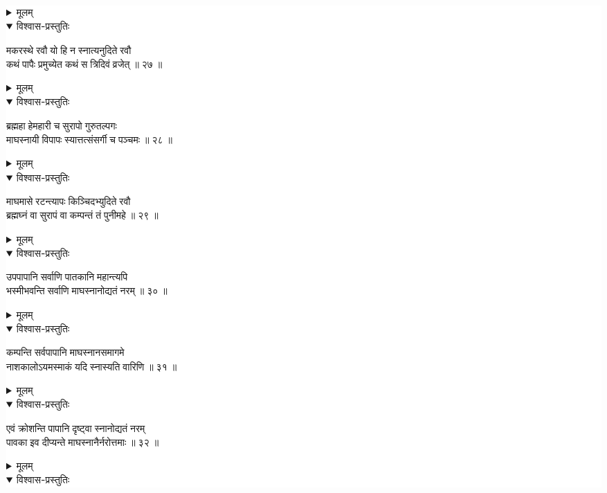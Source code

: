 <details><summary>मूलम्</summary></details>



<details open><summary>विश्वास-प्रस्तुतिः</summary>

मकरस्थे रवौ यो हि न स्नात्यनुदिते रवौ  
कथं पापैः प्रमुच्येत कथं स त्रिदिवं व्रजेत् ॥ २७ ॥
</details>

<details><summary>मूलम्</summary></details>



<details open><summary>विश्वास-प्रस्तुतिः</summary>

ब्रह्महा हेमहारी च सुरापो गुरुतल्पगः  
माघस्नायी विपापः स्यात्तत्संसर्गी च पञ्चमः ॥ २८ ॥
</details>

<details><summary>मूलम्</summary></details>



<details open><summary>विश्वास-प्रस्तुतिः</summary>

माघमासे रटन्त्यापः किञ्चिदभ्युदिते रवौ  
ब्रह्मघ्नं वा सुरापं वा कम्पन्तं तं पुनीमहे ॥ २९ ॥
</details>

<details><summary>मूलम्</summary></details>



<details open><summary>विश्वास-प्रस्तुतिः</summary>

उपपापानि सर्वाणि पातकानि महान्त्यपि  
भस्मीभवन्ति सर्वाणि माघस्नानोद्यतं नरम् ॥ ३० ॥
</details>

<details><summary>मूलम्</summary></details>



<details open><summary>विश्वास-प्रस्तुतिः</summary>

कम्पन्ति सर्वपापानि माघस्नानसमागमे  
नाशकालोऽयमस्माकं यदि स्नास्यति वारिणि ॥ ३१ ॥
</details>

<details><summary>मूलम्</summary></details>



<details open><summary>विश्वास-प्रस्तुतिः</summary>

एवं क्रोशन्ति पापानि दृष्ट्वा स्नानोद्यतं नरम्  
पावका इव दीप्यन्ते माघस्नानैर्नरोत्तमाः ॥ ३२ ॥
</details>

<details><summary>मूलम्</summary></details>



<details open><summary>विश्वास-प्रस्तुतिः</summary>

